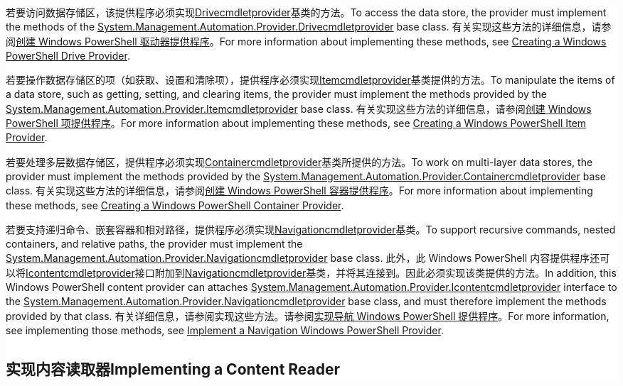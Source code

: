 <span data-ttu-id="f0d1f-121">若要访问数据存储区，该提供程序必须实现[Drivecmdletprovider](/dotnet/api/System.Management.Automation.Provider.DriveCmdletProvider)基类的方法。</span><span class="sxs-lookup"><span data-stu-id="f0d1f-121">To access the data store, the provider must implement the methods of the [System.Management.Automation.Provider.Drivecmdletprovider](/dotnet/api/System.Management.Automation.Provider.DriveCmdletProvider) base class.</span></span> <span data-ttu-id="f0d1f-122">有关实现这些方法的详细信息，请参阅[创建 Windows PowerShell 驱动器提供程序](./creating-a-windows-powershell-drive-provider.md)。</span><span class="sxs-lookup"><span data-stu-id="f0d1f-122">For more information about implementing these methods, see [Creating a Windows PowerShell Drive Provider](./creating-a-windows-powershell-drive-provider.md).</span></span>

<span data-ttu-id="f0d1f-123">若要操作数据存储区的项（如获取、设置和清除项），提供程序必须实现[Itemcmdletprovider](/dotnet/api/System.Management.Automation.Provider.ItemCmdletProvider)基类提供的方法。</span><span class="sxs-lookup"><span data-stu-id="f0d1f-123">To manipulate the items of a data store, such as getting, setting, and clearing items, the provider must implement the methods provided by the [System.Management.Automation.Provider.Itemcmdletprovider](/dotnet/api/System.Management.Automation.Provider.ItemCmdletProvider) base class.</span></span> <span data-ttu-id="f0d1f-124">有关实现这些方法的详细信息，请参阅[创建 Windows PowerShell 项提供程序](./creating-a-windows-powershell-item-provider.md)。</span><span class="sxs-lookup"><span data-stu-id="f0d1f-124">For more information about implementing these methods, see [Creating a Windows PowerShell Item Provider](./creating-a-windows-powershell-item-provider.md).</span></span>

<span data-ttu-id="f0d1f-125">若要处理多层数据存储区，提供程序必须实现[Containercmdletprovider](/dotnet/api/System.Management.Automation.Provider.ContainerCmdletProvider)基类所提供的方法。</span><span class="sxs-lookup"><span data-stu-id="f0d1f-125">To work on multi-layer data stores, the provider must implement the methods provided by the [System.Management.Automation.Provider.Containercmdletprovider](/dotnet/api/System.Management.Automation.Provider.ContainerCmdletProvider) base class.</span></span> <span data-ttu-id="f0d1f-126">有关实现这些方法的详细信息，请参阅[创建 Windows PowerShell 容器提供程序](./creating-a-windows-powershell-container-provider.md)。</span><span class="sxs-lookup"><span data-stu-id="f0d1f-126">For more information about implementing these methods, see [Creating a Windows PowerShell Container Provider](./creating-a-windows-powershell-container-provider.md).</span></span>

<span data-ttu-id="f0d1f-127">若要支持递归命令、嵌套容器和相对路径，提供程序必须实现[Navigationcmdletprovider](/dotnet/api/System.Management.Automation.Provider.NavigationCmdletProvider)基类。</span><span class="sxs-lookup"><span data-stu-id="f0d1f-127">To support recursive commands, nested containers, and relative paths, the provider must implement the [System.Management.Automation.Provider.Navigationcmdletprovider](/dotnet/api/System.Management.Automation.Provider.NavigationCmdletProvider) base class.</span></span> <span data-ttu-id="f0d1f-128">此外，此 Windows PowerShell 内容提供程序还可以将[Icontentcmdletprovider](/dotnet/api/System.Management.Automation.Provider.IContentCmdletProvider)接口附加到[Navigationcmdletprovider](/dotnet/api/System.Management.Automation.Provider.NavigationCmdletProvider)基类，并将其连接到。因此必须实现该类提供的方法。</span><span class="sxs-lookup"><span data-stu-id="f0d1f-128">In addition, this Windows PowerShell content provider can attaches [System.Management.Automation.Provider.Icontentcmdletprovider](/dotnet/api/System.Management.Automation.Provider.IContentCmdletProvider) interface to the [System.Management.Automation.Provider.Navigationcmdletprovider](/dotnet/api/System.Management.Automation.Provider.NavigationCmdletProvider) base class, and must therefore implement the methods provided by that class.</span></span> <span data-ttu-id="f0d1f-129">有关详细信息，请参阅实现这些方法。请参阅[实现导航 Windows PowerShell 提供程序](./creating-a-windows-powershell-navigation-provider.md)。</span><span class="sxs-lookup"><span data-stu-id="f0d1f-129">For more information, see implementing those methods, see [Implement a Navigation Windows PowerShell Provider](./creating-a-windows-powershell-navigation-provider.md).</span></span>

## <a name="implementing-a-content-reader"></a><span data-ttu-id="f0d1f-130">实现内容读取器</span><span class="sxs-lookup"><span data-stu-id="f0d1f-130">Implementing a Content Reader</span></span>
